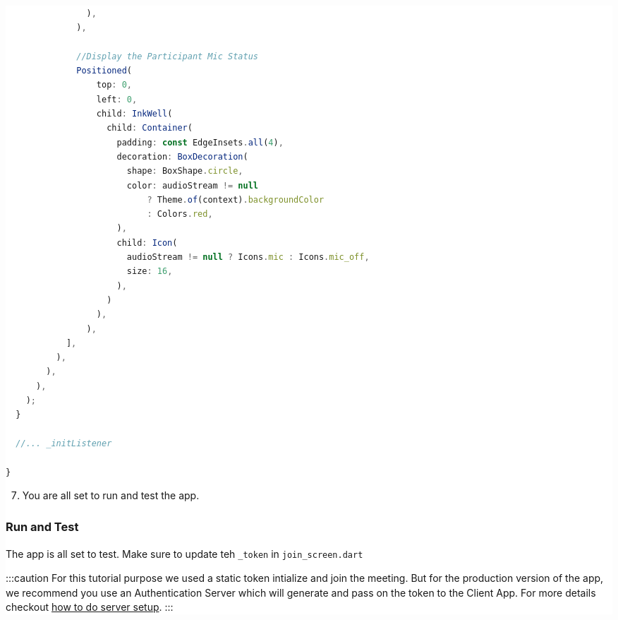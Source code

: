 ```js title="participant_tile.dart"
                ),
              ),

              //Display the Participant Mic Status
              Positioned(
                  top: 0,
                  left: 0,
                  child: InkWell(
                    child: Container(
                      padding: const EdgeInsets.all(4),
                      decoration: BoxDecoration(
                        shape: BoxShape.circle,
                        color: audioStream != null
                            ? Theme.of(context).backgroundColor
                            : Colors.red,
                      ),
                      child: Icon(
                        audioStream != null ? Icons.mic : Icons.mic_off,
                        size: 16,
                      ),
                    )
                  ),
                ),
            ],
          ),
        ),
      ),
    );
  }

  //... _initListener

}
```

7. You are all set to run and test the app.

### Run and Test

The app is all set to test. Make sure to update teh `_token` in `join_screen.dart`

:::caution
For this tutorial purpose we used a static token intialize and join the meeting. But for the production version of the app, we recommend you use an Authentication Server which will generate and pass on the token to the Client App. For more details checkout [how to do server setup](/flutter/guide/video-and-audio-calling-api-sdk/server-setup).
:::
